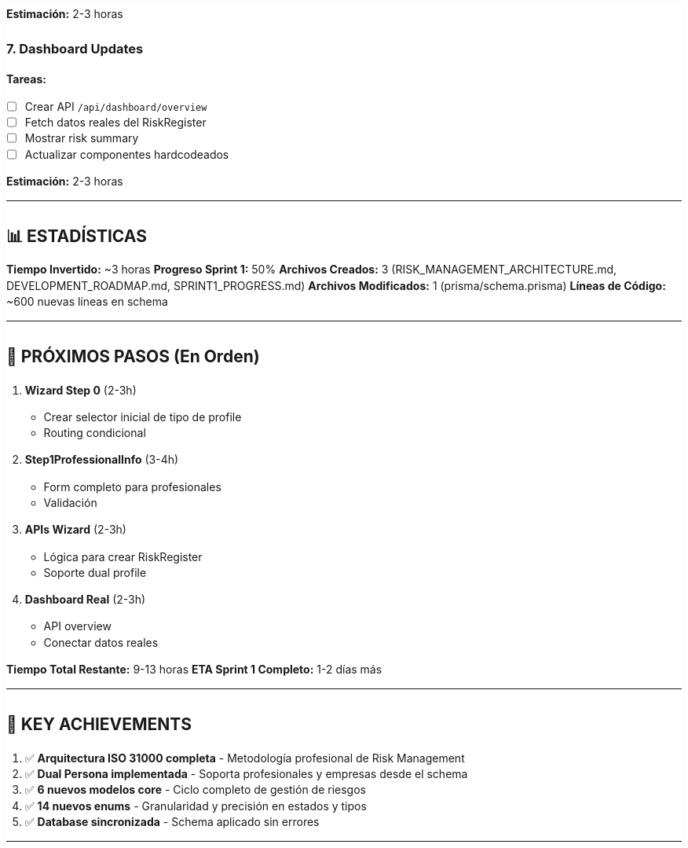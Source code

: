 **Estimación:** 2-3 horas

### 7. Dashboard Updates
**Tareas:**
- [ ] Crear API `/api/dashboard/overview`
- [ ] Fetch datos reales del RiskRegister
- [ ] Mostrar risk summary
- [ ] Actualizar componentes hardcodeados

**Estimación:** 2-3 horas

---

## 📊 ESTADÍSTICAS

**Tiempo Invertido:** ~3 horas
**Progreso Sprint 1:** 50%
**Archivos Creados:** 3 (RISK_MANAGEMENT_ARCHITECTURE.md, DEVELOPMENT_ROADMAP.md, SPRINT1_PROGRESS.md)
**Archivos Modificados:** 1 (prisma/schema.prisma)
**Líneas de Código:** ~600 nuevas líneas en schema

---

## 🎯 PRÓXIMOS PASOS (En Orden)

1. **Wizard Step 0** (2-3h)
   - Crear selector inicial de tipo de profile
   - Routing condicional

2. **Step1ProfessionalInfo** (3-4h)
   - Form completo para profesionales
   - Validación

3. **APIs Wizard** (2-3h)
   - Lógica para crear RiskRegister
   - Soporte dual profile

4. **Dashboard Real** (2-3h)
   - API overview
   - Conectar datos reales

**Tiempo Total Restante:** 9-13 horas
**ETA Sprint 1 Completo:** 1-2 días más

---

## 🔑 KEY ACHIEVEMENTS

1. ✅ **Arquitectura ISO 31000 completa** - Metodología profesional de Risk Management
2. ✅ **Dual Persona implementada** - Soporta profesionales y empresas desde el schema
3. ✅ **6 nuevos modelos core** - Ciclo completo de gestión de riesgos
4. ✅ **14 nuevos enums** - Granularidad y precisión en estados y tipos
5. ✅ **Database sincronizada** - Schema aplicado sin errores

---